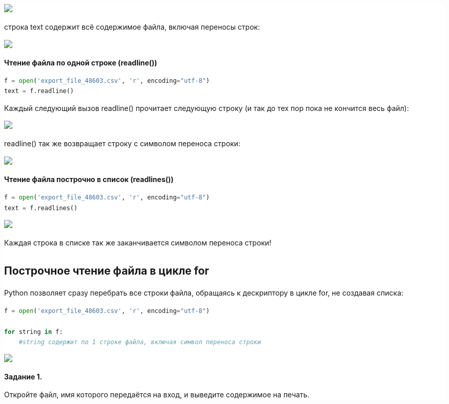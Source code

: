 ![](https://ucarecdn.com/ade6086d-6189-4b5a-8571-68dd4942ea79/)

строка text содержит всё содержимое файла, включая переносы строк:

![](https://ucarecdn.com/80b66fdb-0590-49bf-af3e-c83437fe1fd4/)



**Чтение файла по одной строке (readline())**

```python
f = open('export_file_48603.csv', 'r', encoding="utf-8")
text = f.readline()
```


Каждый следующий вызов readline() прочитает следующую строку (и так до тех пор пока не кончится весь файл):

![](https://ucarecdn.com/5c4ff3a3-92e3-4383-a42e-9278b8b80f81/)

readline() так же возвращает строку с символом переноса строки:

![](https://ucarecdn.com/2fce0c29-112f-422c-a182-8d81bffc65b7/)


  
**Чтение файла построчно в список (readlines())**

```python
f = open('export_file_48603.csv', 'r', encoding="utf-8")
text = f.readlines()
```

![](https://ucarecdn.com/d5a13875-1deb-4e5c-a939-701265753381/)

Каждая строка в списке так же заканчивается символом переноса строки!



## Построчное чтение файла в цикле for

Python позволяет сразу перебрать все строки файла, обращаясь к дескриптору в цикле for, не создавая списка:

```python
f = open('export_file_48603.csv', 'r', encoding="utf-8")

for string in f:
    #string содержит по 1 строке файла, включая символ переноса строки
```

![](https://ucarecdn.com/d8b72c92-db99-428d-9cda-40274ff3f22d/)



<a id="task1"></a>
**Задание 1.**

Откройте файл, имя которого передаётся на вход, и выведите содержимое на печать.
